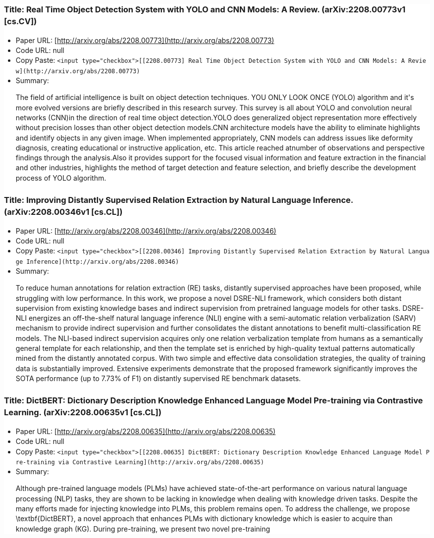 </p>

### Title: Real Time Object Detection System with YOLO and CNN Models: A Review. (arXiv:2208.00773v1 [cs.CV])
* Paper URL: [http://arxiv.org/abs/2208.00773](http://arxiv.org/abs/2208.00773)
* Code URL: null
* Copy Paste: `<input type="checkbox">[[2208.00773] Real Time Object Detection System with YOLO and CNN Models: A Review](http://arxiv.org/abs/2208.00773)`
* Summary: <p>The field of artificial intelligence is built on object detection techniques.
YOU ONLY LOOK ONCE (YOLO) algorithm and it's more evolved versions are briefly
described in this research survey. This survey is all about YOLO and
convolution neural networks (CNN)in the direction of real time object
detection.YOLO does generalized object representation more effectively without
precision losses than other object detection models.CNN architecture models
have the ability to eliminate highlights and identify objects in any given
image. When implemented appropriately, CNN models can address issues like
deformity diagnosis, creating educational or instructive application, etc. This
article reached atnumber of observations and perspective findings through the
analysis.Also it provides support for the focused visual information and
feature extraction in the financial and other industries, highlights the method
of target detection and feature selection, and briefly describe the development
process of YOLO algorithm.
</p>

### Title: Improving Distantly Supervised Relation Extraction by Natural Language Inference. (arXiv:2208.00346v1 [cs.CL])
* Paper URL: [http://arxiv.org/abs/2208.00346](http://arxiv.org/abs/2208.00346)
* Code URL: null
* Copy Paste: `<input type="checkbox">[[2208.00346] Improving Distantly Supervised Relation Extraction by Natural Language Inference](http://arxiv.org/abs/2208.00346)`
* Summary: <p>To reduce human annotations for relation extraction (RE) tasks, distantly
supervised approaches have been proposed, while struggling with low
performance. In this work, we propose a novel DSRE-NLI framework, which
considers both distant supervision from existing knowledge bases and indirect
supervision from pretrained language models for other tasks. DSRE-NLI energizes
an off-the-shelf natural language inference (NLI) engine with a semi-automatic
relation verbalization (SARV) mechanism to provide indirect supervision and
further consolidates the distant annotations to benefit multi-classification RE
models. The NLI-based indirect supervision acquires only one relation
verbalization template from humans as a semantically general template for each
relationship, and then the template set is enriched by high-quality textual
patterns automatically mined from the distantly annotated corpus. With two
simple and effective data consolidation strategies, the quality of training
data is substantially improved. Extensive experiments demonstrate that the
proposed framework significantly improves the SOTA performance (up to 7.73\% of
F1) on distantly supervised RE benchmark datasets.
</p>

### Title: DictBERT: Dictionary Description Knowledge Enhanced Language Model Pre-training via Contrastive Learning. (arXiv:2208.00635v1 [cs.CL])
* Paper URL: [http://arxiv.org/abs/2208.00635](http://arxiv.org/abs/2208.00635)
* Code URL: null
* Copy Paste: `<input type="checkbox">[[2208.00635] DictBERT: Dictionary Description Knowledge Enhanced Language Model Pre-training via Contrastive Learning](http://arxiv.org/abs/2208.00635)`
* Summary: <p>Although pre-trained language models (PLMs) have achieved state-of-the-art
performance on various natural language processing (NLP) tasks, they are shown
to be lacking in knowledge when dealing with knowledge driven tasks. Despite
the many efforts made for injecting knowledge into PLMs, this problem remains
open. To address the challenge, we propose \textbf{DictBERT}, a novel approach
that enhances PLMs with dictionary knowledge which is easier to acquire than
knowledge graph (KG). During pre-training, we present two novel pre-training